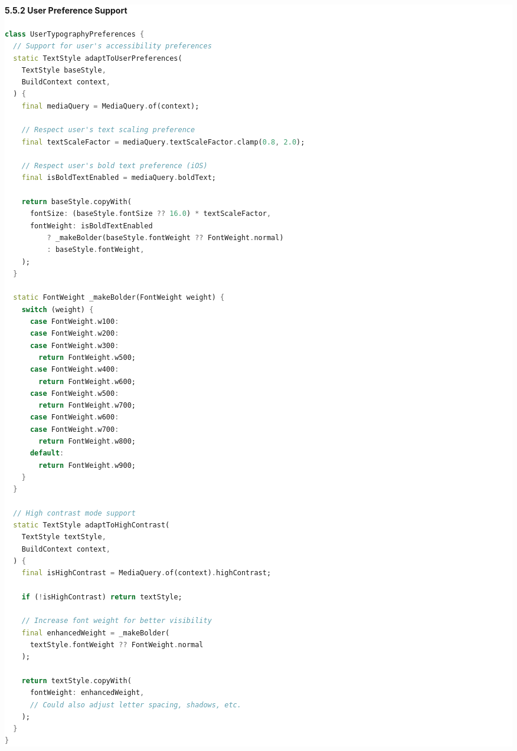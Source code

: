 #### **5.5.2 User Preference Support**

```dart
class UserTypographyPreferences {
  // Support for user's accessibility preferences
  static TextStyle adaptToUserPreferences(
    TextStyle baseStyle,
    BuildContext context,
  ) {
    final mediaQuery = MediaQuery.of(context);
    
    // Respect user's text scaling preference
    final textScaleFactor = mediaQuery.textScaleFactor.clamp(0.8, 2.0);
    
    // Respect user's bold text preference (iOS)
    final isBoldTextEnabled = mediaQuery.boldText;
    
    return baseStyle.copyWith(
      fontSize: (baseStyle.fontSize ?? 16.0) * textScaleFactor,
      fontWeight: isBoldTextEnabled 
          ? _makeBolder(baseStyle.fontWeight ?? FontWeight.normal)
          : baseStyle.fontWeight,
    );
  }
  
  static FontWeight _makeBolder(FontWeight weight) {
    switch (weight) {
      case FontWeight.w100:
      case FontWeight.w200:
      case FontWeight.w300:
        return FontWeight.w500;
      case FontWeight.w400:
        return FontWeight.w600;
      case FontWeight.w500:
        return FontWeight.w700;
      case FontWeight.w600:
      case FontWeight.w700:
        return FontWeight.w800;
      default:
        return FontWeight.w900;
    }
  }
  
  // High contrast mode support
  static TextStyle adaptToHighContrast(
    TextStyle textStyle,
    BuildContext context,
  ) {
    final isHighContrast = MediaQuery.of(context).highContrast;
    
    if (!isHighContrast) return textStyle;
    
    // Increase font weight for better visibility
    final enhancedWeight = _makeBolder(
      textStyle.fontWeight ?? FontWeight.normal
    );
    
    return textStyle.copyWith(
      fontWeight: enhancedWeight,
      // Could also adjust letter spacing, shadows, etc.
    );
  }
}
```